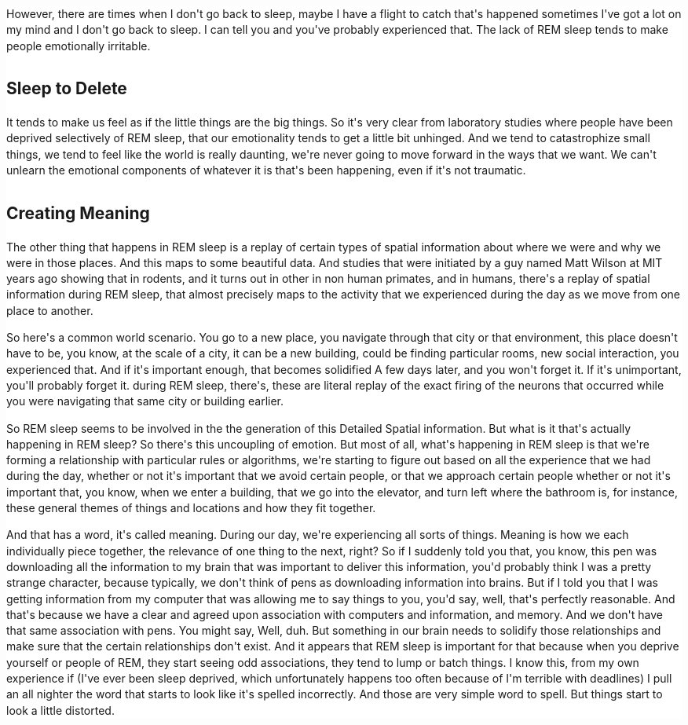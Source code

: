 However, there are times when I don't go back to sleep, maybe I have a flight to catch that's happened sometimes I've got a lot on my mind and I don't go back to sleep. I can tell you and you've probably experienced that. The lack of REM sleep tends to make people emotionally irritable. 

## Sleep to Delete
It tends to make us feel as if the little things are the big things. So it's very clear from laboratory studies where people have been deprived selectively of REM sleep, that our emotionality tends to get a little bit unhinged. And we tend to catastrophize small things, we tend to feel like the world is really daunting, we're never going to move forward in the ways that we want. We can't unlearn the emotional components of whatever it is that's been happening, even if it's not traumatic. 

## Creating Meaning
The other thing that happens in REM sleep is a replay of certain types of spatial information about where we were and why we were in those places. And this maps to some beautiful data. And studies that were initiated by a guy named Matt Wilson at MIT years ago showing that in rodents, and it turns out in other in non human primates, and in humans, there's a replay of spatial information during REM sleep, that almost precisely maps to the activity that we experienced during the day as we move from one place to another. 

So here's a common world scenario. You go to a new place, you navigate through that city or that environment, this place doesn't have to be, you know, at the scale of a city, it can be a new building, could be finding particular rooms, new social interaction, you experienced that. And if it's important enough, that becomes solidified A few days later, and you won't forget it. If it's unimportant, you'll probably forget it. during REM sleep, there's, these are literal replay of the exact firing of the neurons that occurred while you were navigating that same city or building earlier. 

So REM sleep seems to be involved in the the generation of this Detailed Spatial information. But what is it that's actually happening in REM sleep? So there's this uncoupling of emotion. But most of all, what's happening in REM sleep is that we're forming a relationship with particular rules or algorithms, we're starting to figure out based on all the experience that we had during the day, whether or not it's important that we avoid certain people, or that we approach certain people whether or not it's important that, you know, when we enter a building, that we go into the elevator, and turn left where the bathroom is, for instance, these general themes of things and locations and how they fit together. 

And that has a word, it's called meaning. During our day, we're experiencing all sorts of things. Meaning is how we each individually piece together, the relevance of one thing to the next, right? So if I suddenly told you that, you know, this pen was downloading all the information to my brain that was important to deliver this information, you'd probably think I was a pretty strange character, because typically, we don't think of pens as downloading information into brains. But if I told you that I was getting information from my computer that was allowing me to say things to you, you'd say, well, that's perfectly reasonable. And that's because we have a clear and agreed upon association with computers and information, and memory. And we don't have that same association with pens. You might say, Well, duh. But something in our brain needs to solidify those relationships and make sure that the certain relationships don't exist. And it appears that REM sleep is important for that because when you deprive yourself or people of REM, they start seeing odd associations, they tend to lump or batch things. I know this, from my own experience if (I've ever been sleep deprived, which unfortunately happens too often because of I'm terrible with deadlines) I pull an all nighter the word that starts to look like it's spelled incorrectly. And those are very simple word to spell. But things start to look a little distorted. 
